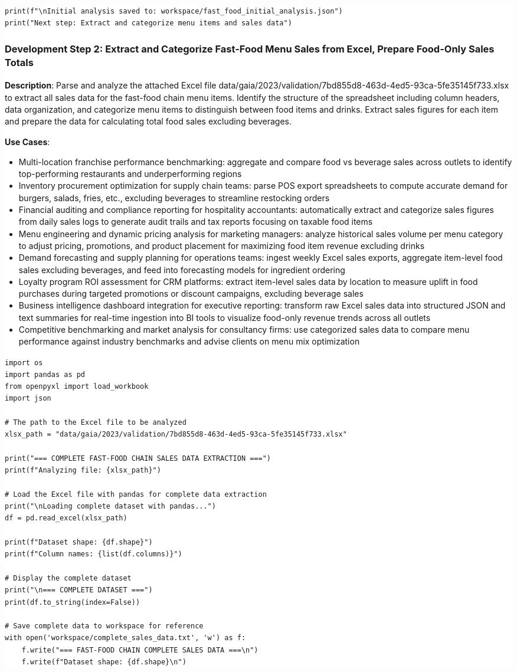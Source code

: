 ```
print(f"\nInitial analysis saved to: workspace/fast_food_initial_analysis.json")
print("Next step: Extract and categorize menu items and sales data")
```

### Development Step 2: Extract and Categorize Fast-Food Menu Sales from Excel, Prepare Food-Only Sales Totals

**Description**: Parse and analyze the attached Excel file data/gaia/2023/validation/7bd855d8-463d-4ed5-93ca-5fe35145f733.xlsx to extract all sales data for the fast-food chain menu items. Identify the structure of the spreadsheet including column headers, data organization, and categorize menu items to distinguish between food items and drinks. Extract sales figures for each item and prepare the data for calculating total food sales excluding beverages.

**Use Cases**:
- Multi-location franchise performance benchmarking: aggregate and compare food vs beverage sales across outlets to identify top-performing restaurants and underperforming regions
- Inventory procurement optimization for supply chain teams: parse POS export spreadsheets to compute accurate demand for burgers, salads, fries, etc., excluding beverages to streamline restocking orders
- Financial auditing and compliance reporting for hospitality accountants: automatically extract and categorize sales figures from daily sales logs to generate audit trails and tax reports focusing on taxable food items
- Menu engineering and dynamic pricing analysis for marketing managers: analyze historical sales volume per menu category to adjust pricing, promotions, and product placement for maximizing food item revenue excluding drinks
- Demand forecasting and supply planning for operations teams: ingest weekly Excel sales exports, aggregate item-level food sales excluding beverages, and feed into forecasting models for ingredient ordering
- Loyalty program ROI assessment for CRM platforms: extract item-level sales data by location to measure uplift in food purchases during targeted promotions or discount campaigns, excluding beverage sales
- Business intelligence dashboard integration for executive reporting: transform raw Excel sales data into structured JSON and text summaries for real-time ingestion into BI tools to visualize food-only revenue trends across all outlets
- Competitive benchmarking and market analysis for consultancy firms: use categorized sales data to compare menu performance against industry benchmarks and advise clients on menu mix optimization

```
import os
import pandas as pd
from openpyxl import load_workbook
import json

# The path to the Excel file to be analyzed
xlsx_path = "data/gaia/2023/validation/7bd855d8-463d-4ed5-93ca-5fe35145f733.xlsx"

print("=== COMPLETE FAST-FOOD CHAIN SALES DATA EXTRACTION ===")
print(f"Analyzing file: {xlsx_path}")

# Load the Excel file with pandas for complete data extraction
print("\nLoading complete dataset with pandas...")
df = pd.read_excel(xlsx_path)

print(f"Dataset shape: {df.shape}")
print(f"Column names: {list(df.columns)}")

# Display the complete dataset
print("\n=== COMPLETE DATASET ===")
print(df.to_string(index=False))

# Save complete data to workspace for reference
with open('workspace/complete_sales_data.txt', 'w') as f:
    f.write("=== FAST-FOOD CHAIN COMPLETE SALES DATA ===\n")
    f.write(f"Dataset shape: {df.shape}\n")
```